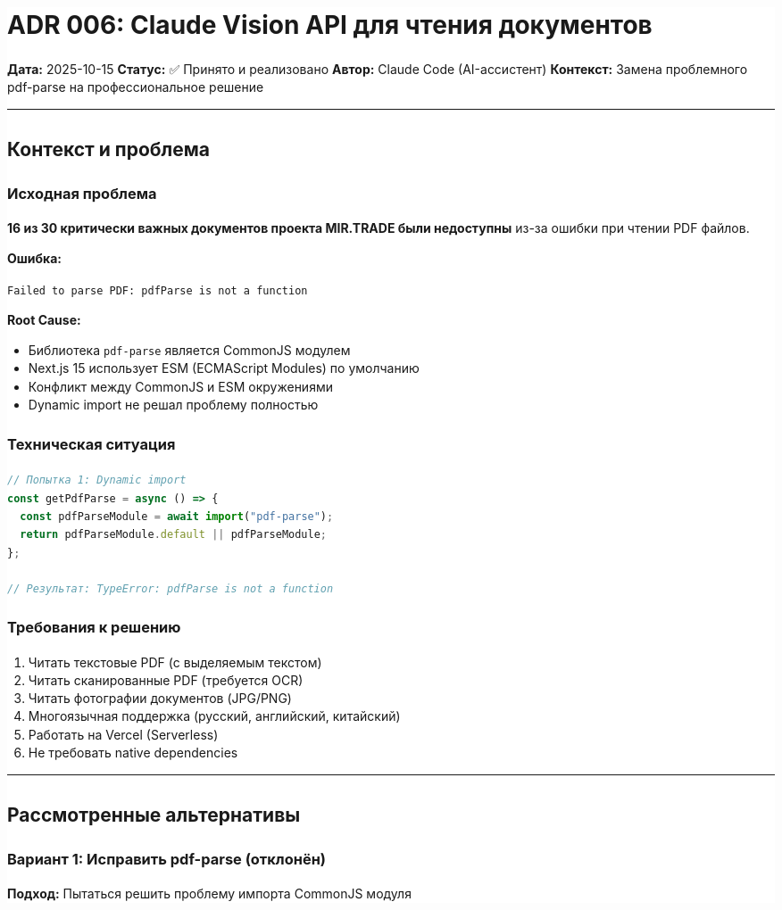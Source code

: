 # ADR 006: Claude Vision API для чтения документов

**Дата:** 2025-10-15
**Статус:** ✅ Принято и реализовано
**Автор:** Claude Code (AI-ассистент)
**Контекст:** Замена проблемного pdf-parse на профессиональное решение

---

## Контекст и проблема

### Исходная проблема
**16 из 30 критически важных документов проекта MIR.TRADE были недоступны** из-за ошибки при чтении PDF файлов.

**Ошибка:**
```
Failed to parse PDF: pdfParse is not a function
```

**Root Cause:**
- Библиотека `pdf-parse` является CommonJS модулем
- Next.js 15 использует ESM (ECMAScript Modules) по умолчанию
- Конфликт между CommonJS и ESM окружениями
- Dynamic import не решал проблему полностью

### Техническая ситуация
```typescript
// Попытка 1: Dynamic import
const getPdfParse = async () => {
  const pdfParseModule = await import("pdf-parse");
  return pdfParseModule.default || pdfParseModule;
};

// Результат: TypeError: pdfParse is not a function
```

### Требования к решению
1. Читать текстовые PDF (с выделяемым текстом)
2. Читать сканированные PDF (требуется OCR)
3. Читать фотографии документов (JPG/PNG)
4. Многоязычная поддержка (русский, английский, китайский)
5. Работать на Vercel (Serverless)
6. Не требовать native dependencies

---

## Рассмотренные альтернативы

### Вариант 1: Исправить pdf-parse (отклонён)
**Подход:** Пытаться решить проблему импорта CommonJS модуля
